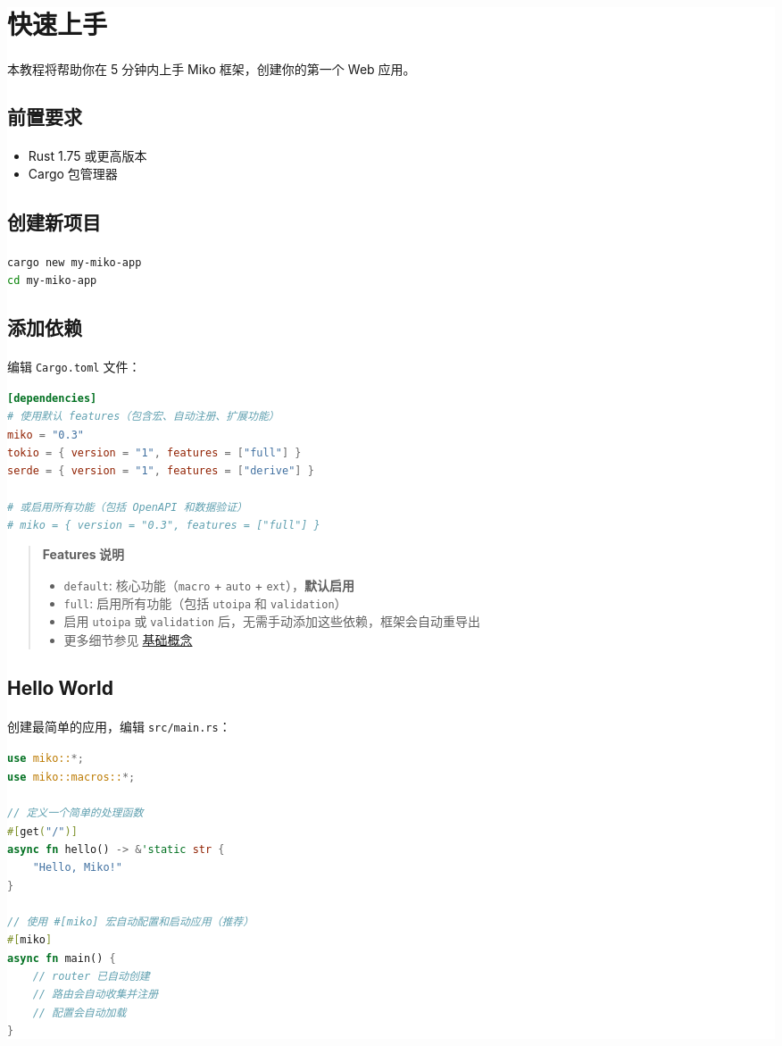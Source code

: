# 快速上手

本教程将帮助你在 5 分钟内上手 Miko 框架，创建你的第一个 Web 应用。

## 前置要求

- Rust 1.75 或更高版本
- Cargo 包管理器

## 创建新项目

```bash
cargo new my-miko-app
cd my-miko-app
```

## 添加依赖

编辑 `Cargo.toml` 文件：

```toml
[dependencies]
# 使用默认 features（包含宏、自动注册、扩展功能）
miko = "0.3"
tokio = { version = "1", features = ["full"] }
serde = { version = "1", features = ["derive"] }

# 或启用所有功能（包括 OpenAPI 和数据验证）
# miko = { version = "0.3", features = ["full"] }
```

> **Features 说明**
> - `default`: 核心功能（`macro` + `auto` + `ext`），**默认启用**
> - `full`: 启用所有功能（包括 `utoipa` 和 `validation`）
> - 启用 `utoipa` 或 `validation` 后，无需手动添加这些依赖，框架会自动重导出
> - 更多细节参见 [基础概念](基础概念.md#features)

## Hello World

创建最简单的应用，编辑 `src/main.rs`：

```rust
use miko::*;
use miko::macros::*;

// 定义一个简单的处理函数
#[get("/")]
async fn hello() -> &'static str {
    "Hello, Miko!"
}

// 使用 #[miko] 宏自动配置和启动应用（推荐）
#[miko]
async fn main() {
    // router 已自动创建
    // 路由会自动收集并注册
    // 配置会自动加载
}
```
